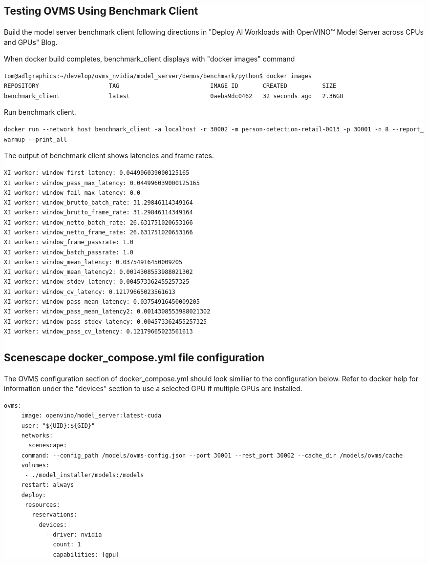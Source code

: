 ## Testing OVMS Using Benchmark Client

Build the model server benchmark client following directions in "Deploy AI Workloads with OpenVINO™ Model Server across CPUs and GPUs" Blog.

When docker build completes, benchmark_client displays with "docker images" command

```
tom@adlgraphics:~/develop/ovms_nvidia/model_server/demos/benchmark/python$ docker images
REPOSITORY                    TAG                          IMAGE ID       CREATED          SIZE
benchmark_client              latest                       0aeba9dc0462   32 seconds ago   2.36GB
```

Run benchmark client.

```
docker run --network host benchmark_client -a localhost -r 30002 -m person-detection-retail-0013 -p 30001 -n 8 --report_warmup --print_all
```

The output of benchmark client shows latencies and frame rates.

```
XI worker: window_first_latency: 0.044996039000125165
XI worker: window_pass_max_latency: 0.044996039000125165
XI worker: window_fail_max_latency: 0.0
XI worker: window_brutto_batch_rate: 31.29846114349164
XI worker: window_brutto_frame_rate: 31.29846114349164
XI worker: window_netto_batch_rate: 26.631751020653166
XI worker: window_netto_frame_rate: 26.631751020653166
XI worker: window_frame_passrate: 1.0
XI worker: window_batch_passrate: 1.0
XI worker: window_mean_latency: 0.03754916450009205
XI worker: window_mean_latency2: 0.0014308553988021302
XI worker: window_stdev_latency: 0.004573362455257325
XI worker: window_cv_latency: 0.12179665023561613
XI worker: window_pass_mean_latency: 0.03754916450009205
XI worker: window_pass_mean_latency2: 0.0014308553988021302
XI worker: window_pass_stdev_latency: 0.004573362455257325
XI worker: window_pass_cv_latency: 0.12179665023561613
```

## Scenescape docker_compose.yml file configuration

The OVMS configuration section of docker_compose.yml should look similiar to the configuration below. Refer to
docker help for information under the "devices" section to use a selected GPU if multiple GPUs are installed.

```
ovms:
     image: openvino/model_server:latest-cuda
     user: "${UID}:${GID}"
     networks:
       scenescape:
     command: --config_path /models/ovms-config.json --port 30001 --rest_port 30002 --cache_dir /models/ovms/cache
     volumes:
      - ./model_installer/models:/models
     restart: always
     deploy:
      resources:
        reservations:
          devices:
            - driver: nvidia
              count: 1
              capabilities: [gpu]
```